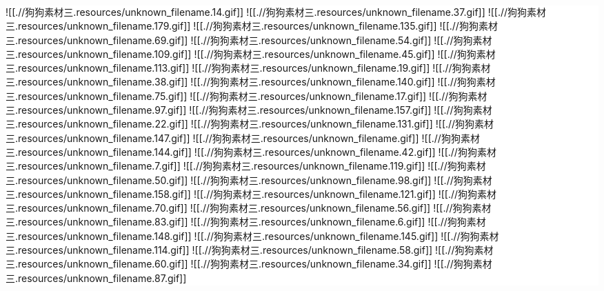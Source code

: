 ![[.//狗狗素材三.resources/unknown_filename.14.gif]]
![[.//狗狗素材三.resources/unknown_filename.37.gif]]
![[.//狗狗素材三.resources/unknown_filename.179.gif]]
![[.//狗狗素材三.resources/unknown_filename.135.gif]]
![[.//狗狗素材三.resources/unknown_filename.69.gif]]
![[.//狗狗素材三.resources/unknown_filename.54.gif]]
![[.//狗狗素材三.resources/unknown_filename.109.gif]]
![[.//狗狗素材三.resources/unknown_filename.45.gif]]
![[.//狗狗素材三.resources/unknown_filename.113.gif]]
![[.//狗狗素材三.resources/unknown_filename.19.gif]]
![[.//狗狗素材三.resources/unknown_filename.38.gif]]
![[.//狗狗素材三.resources/unknown_filename.140.gif]]
![[.//狗狗素材三.resources/unknown_filename.75.gif]]
![[.//狗狗素材三.resources/unknown_filename.17.gif]]
![[.//狗狗素材三.resources/unknown_filename.97.gif]]
![[.//狗狗素材三.resources/unknown_filename.157.gif]]
![[.//狗狗素材三.resources/unknown_filename.22.gif]]
![[.//狗狗素材三.resources/unknown_filename.131.gif]]
![[.//狗狗素材三.resources/unknown_filename.147.gif]]
![[.//狗狗素材三.resources/unknown_filename.gif]]
![[.//狗狗素材三.resources/unknown_filename.144.gif]]
![[.//狗狗素材三.resources/unknown_filename.42.gif]]
![[.//狗狗素材三.resources/unknown_filename.7.gif]]
![[.//狗狗素材三.resources/unknown_filename.119.gif]]
![[.//狗狗素材三.resources/unknown_filename.50.gif]]
![[.//狗狗素材三.resources/unknown_filename.98.gif]]
![[.//狗狗素材三.resources/unknown_filename.158.gif]]
![[.//狗狗素材三.resources/unknown_filename.121.gif]]
![[.//狗狗素材三.resources/unknown_filename.70.gif]]
![[.//狗狗素材三.resources/unknown_filename.56.gif]]
![[.//狗狗素材三.resources/unknown_filename.83.gif]]
![[.//狗狗素材三.resources/unknown_filename.6.gif]]
![[.//狗狗素材三.resources/unknown_filename.148.gif]]
![[.//狗狗素材三.resources/unknown_filename.145.gif]]
![[.//狗狗素材三.resources/unknown_filename.114.gif]]
![[.//狗狗素材三.resources/unknown_filename.58.gif]]
![[.//狗狗素材三.resources/unknown_filename.60.gif]]
![[.//狗狗素材三.resources/unknown_filename.34.gif]]
![[.//狗狗素材三.resources/unknown_filename.87.gif]]